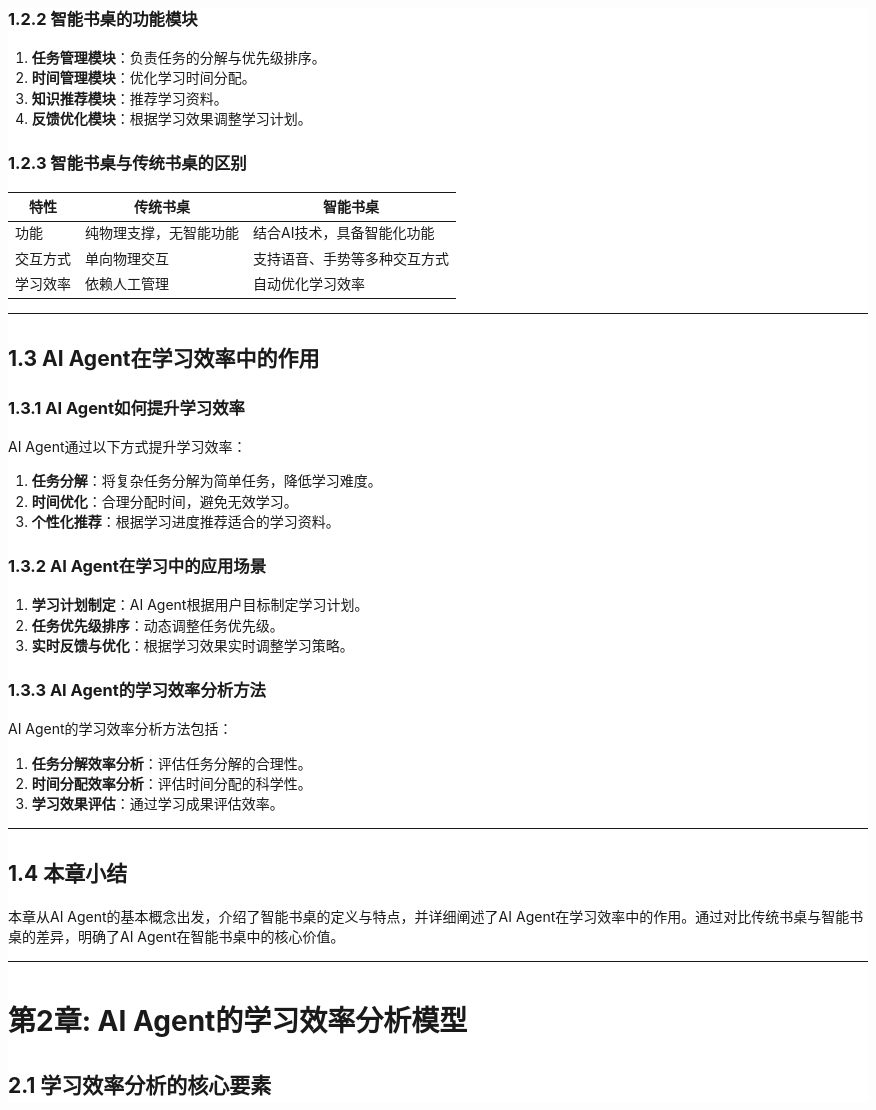 ### 1.2.2 智能书桌的功能模块
1. **任务管理模块**：负责任务的分解与优先级排序。
2. **时间管理模块**：优化学习时间分配。
3. **知识推荐模块**：推荐学习资料。
4. **反馈优化模块**：根据学习效果调整学习计划。

### 1.2.3 智能书桌与传统书桌的区别
| 特性        | 传统书桌                | 智能书桌                |
|-------------|-------------------------|-------------------------|
| 功能        | 纯物理支撑，无智能功能   | 结合AI技术，具备智能化功能 |
| 交互方式    | 单向物理交互            | 支持语音、手势等多种交互方式 |
| 学习效率    | 依赖人工管理            | 自动优化学习效率          |

---

## 1.3 AI Agent在学习效率中的作用

### 1.3.1 AI Agent如何提升学习效率
AI Agent通过以下方式提升学习效率：
1. **任务分解**：将复杂任务分解为简单任务，降低学习难度。
2. **时间优化**：合理分配时间，避免无效学习。
3. **个性化推荐**：根据学习进度推荐适合的学习资料。

### 1.3.2 AI Agent在学习中的应用场景
1. **学习计划制定**：AI Agent根据用户目标制定学习计划。
2. **任务优先级排序**：动态调整任务优先级。
3. **实时反馈与优化**：根据学习效果实时调整学习策略。

### 1.3.3 AI Agent的学习效率分析方法
AI Agent的学习效率分析方法包括：
1. **任务分解效率分析**：评估任务分解的合理性。
2. **时间分配效率分析**：评估时间分配的科学性。
3. **学习效果评估**：通过学习成果评估效率。

---

## 1.4 本章小结
本章从AI Agent的基本概念出发，介绍了智能书桌的定义与特点，并详细阐述了AI Agent在学习效率中的作用。通过对比传统书桌与智能书桌的差异，明确了AI Agent在智能书桌中的核心价值。

---

# 第2章: AI Agent的学习效率分析模型

## 2.1 学习效率分析的核心要素

